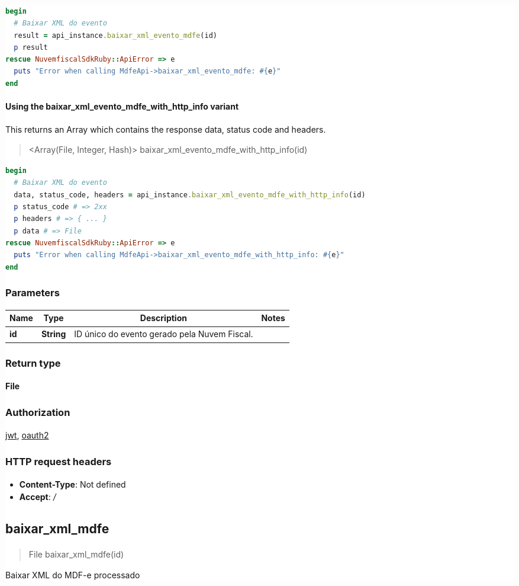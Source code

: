 ```ruby
begin
  # Baixar XML do evento
  result = api_instance.baixar_xml_evento_mdfe(id)
  p result
rescue NuvemfiscalSdkRuby::ApiError => e
  puts "Error when calling MdfeApi->baixar_xml_evento_mdfe: #{e}"
end
```

#### Using the baixar_xml_evento_mdfe_with_http_info variant

This returns an Array which contains the response data, status code and headers.

> <Array(File, Integer, Hash)> baixar_xml_evento_mdfe_with_http_info(id)

```ruby
begin
  # Baixar XML do evento
  data, status_code, headers = api_instance.baixar_xml_evento_mdfe_with_http_info(id)
  p status_code # => 2xx
  p headers # => { ... }
  p data # => File
rescue NuvemfiscalSdkRuby::ApiError => e
  puts "Error when calling MdfeApi->baixar_xml_evento_mdfe_with_http_info: #{e}"
end
```

### Parameters

| Name | Type | Description | Notes |
| ---- | ---- | ----------- | ----- |
| **id** | **String** | ID único do evento gerado pela Nuvem Fiscal. |  |

### Return type

**File**

### Authorization

[jwt](../README.md#jwt), [oauth2](../README.md#oauth2)

### HTTP request headers

- **Content-Type**: Not defined
- **Accept**: */*


## baixar_xml_mdfe

> File baixar_xml_mdfe(id)

Baixar XML do MDF-e processado
